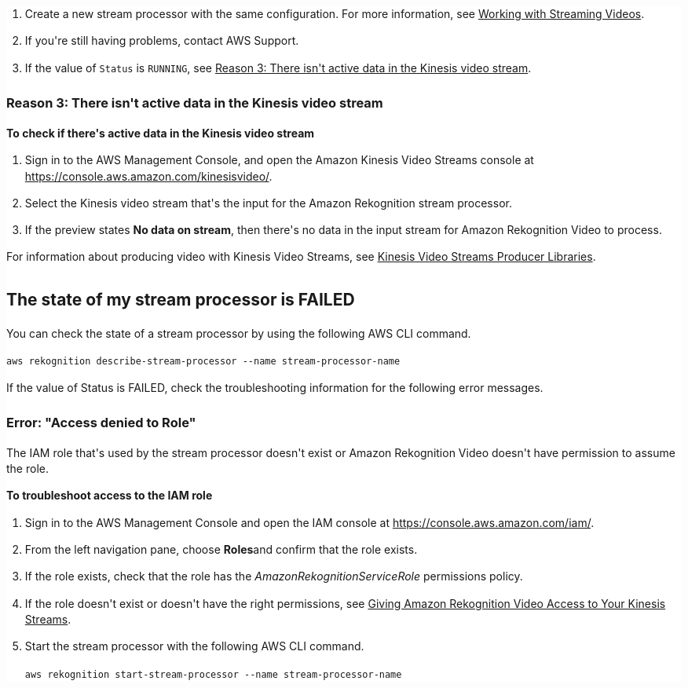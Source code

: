    1. Create a new stream processor with the same configuration\. For more information, see [Working with Streaming Videos](streaming-video.md)\.

   1. If you're still having problems, contact AWS Support\.

1. If the value of `Status` is `RUNNING`, see [Reason 3: There isn't active data in the Kinesis video stream](#ts-no-data)\.

### Reason 3: There isn't active data in the Kinesis video stream<a name="ts-no-data"></a>

**To check if there's active data in the Kinesis video stream**

1. Sign in to the AWS Management Console, and open the Amazon Kinesis Video Streams console at [https://console\.aws\.amazon\.com/kinesisvideo/](https://console.aws.amazon.com/kinesisvideo/)\.

1. Select the Kinesis video stream that's the input for the Amazon Rekognition stream processor\.

1. If the preview states **No data on stream**, then there's no data in the input stream for Amazon Rekognition Video to process\.

For information about producing video with Kinesis Video Streams, see [Kinesis Video Streams Producer Libraries](https://docs.aws.amazon.com/kinesisvideostreams/latest/dg/producer-sdk.html)\. 

## The state of my stream processor is FAILED<a name="ts-failed-state"></a>

You can check the state of a stream processor by using the following AWS CLI command\.

```
aws rekognition describe-stream-processor --name stream-processor-name
```

If the value of Status is FAILED, check the troubleshooting information for the following error messages\.

### Error: "Access denied to Role"<a name="w12aac18c13c33c13b9"></a>

The IAM role that's used by the stream processor doesn't exist or Amazon Rekognition Video doesn't have permission to assume the role\.

**To troubleshoot access to the IAM role**

1. Sign in to the AWS Management Console and open the IAM console at [https://console\.aws\.amazon\.com/iam/](https://console.aws.amazon.com/iam/)\.

1. From the left navigation pane, choose **Roles**and confirm that the role exists\. 

1. If the role exists, check that the role has the *AmazonRekognitionServiceRole* permissions policy\.

1. If the role doesn't exist or doesn't have the right permissions, see [Giving Amazon Rekognition Video Access to Your Kinesis Streams](api-streaming-video-roles.md)\.

1. Start the stream processor with the following AWS CLI command\.

   ```
   aws rekognition start-stream-processor --name stream-processor-name
   ```
